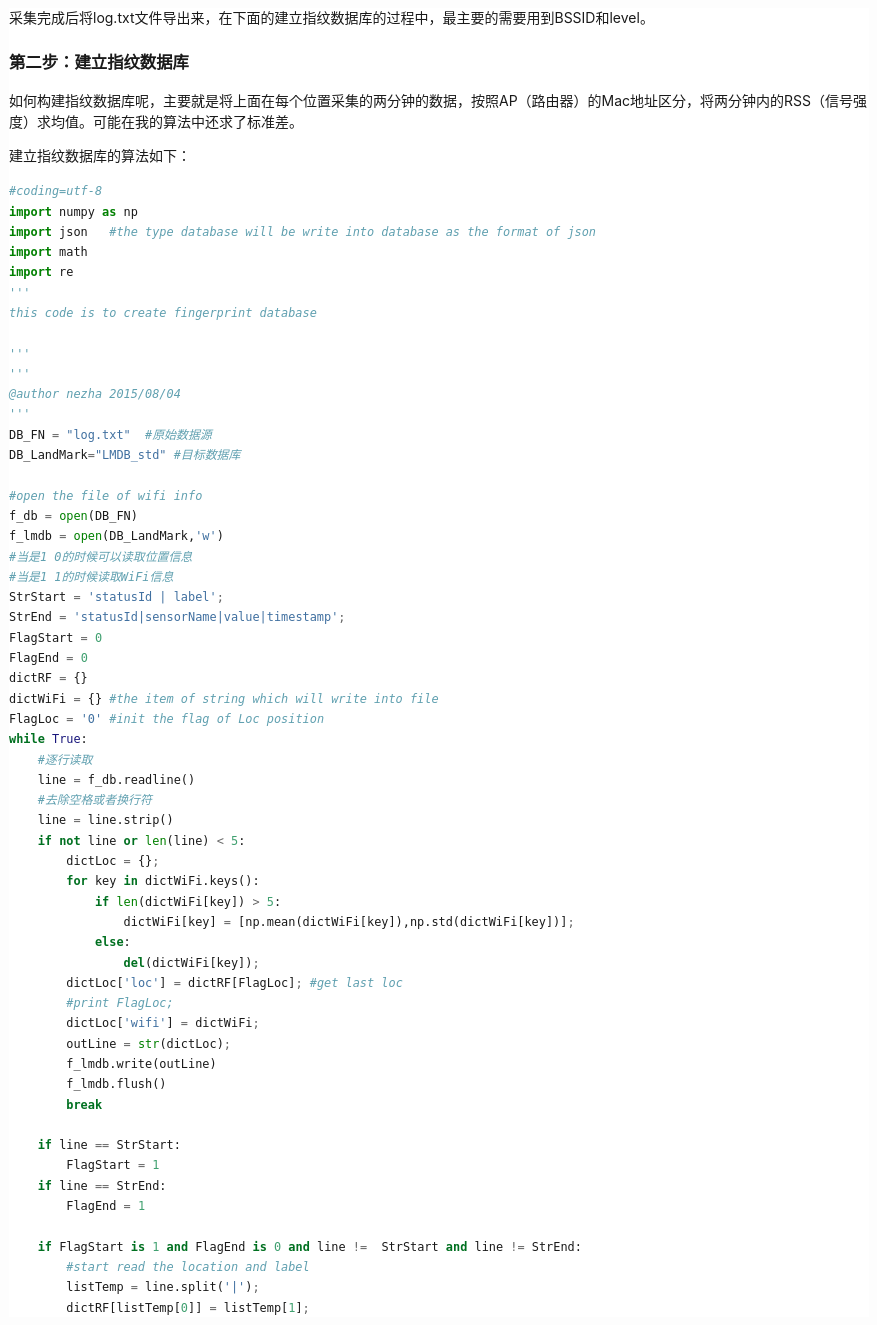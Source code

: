 采集完成后将log.txt文件导出来，在下面的建立指纹数据库的过程中，最主要的需要用到BSSID和level。

### 第二步：建立指纹数据库

如何构建指纹数据库呢，主要就是将上面在每个位置采集的两分钟的数据，按照AP（路由器）的Mac地址区分，将两分钟内的RSS（信号强度）求均值。可能在我的算法中还求了标准差。

建立指纹数据库的算法如下：

```python
#coding=utf-8
import numpy as np
import json   #the type database will be write into database as the format of json
import math
import re
'''
this code is to create fingerprint database 

'''
'''
@author nezha 2015/08/04
'''
DB_FN = "log.txt"  #原始数据源
DB_LandMark="LMDB_std" #目标数据库

#open the file of wifi info
f_db = open(DB_FN)
f_lmdb = open(DB_LandMark,'w')
#当是1 0的时候可以读取位置信息
#当是1 1的时候读取WiFi信息
StrStart = 'statusId | label';
StrEnd = 'statusId|sensorName|value|timestamp';
FlagStart = 0 
FlagEnd = 0
dictRF = {}
dictWiFi = {} #the item of string which will write into file
FlagLoc = '0' #init the flag of Loc position
while True:
    #逐行读取
    line = f_db.readline()
    #去除空格或者换行符
    line = line.strip()
    if not line or len(line) < 5: 
        dictLoc = {};
        for key in dictWiFi.keys():
            if len(dictWiFi[key]) > 5:
                dictWiFi[key] = [np.mean(dictWiFi[key]),np.std(dictWiFi[key])];
            else:
                del(dictWiFi[key]);
        dictLoc['loc'] = dictRF[FlagLoc]; #get last loc
        #print FlagLoc;
        dictLoc['wifi'] = dictWiFi;
        outLine = str(dictLoc);
        f_lmdb.write(outLine)
        f_lmdb.flush()
        break
    
    if line == StrStart:
        FlagStart = 1
    if line == StrEnd:
        FlagEnd = 1   
    
    if FlagStart is 1 and FlagEnd is 0 and line !=  StrStart and line != StrEnd:
        #start read the location and label
        listTemp = line.split('|');
        dictRF[listTemp[0]] = listTemp[1];
```